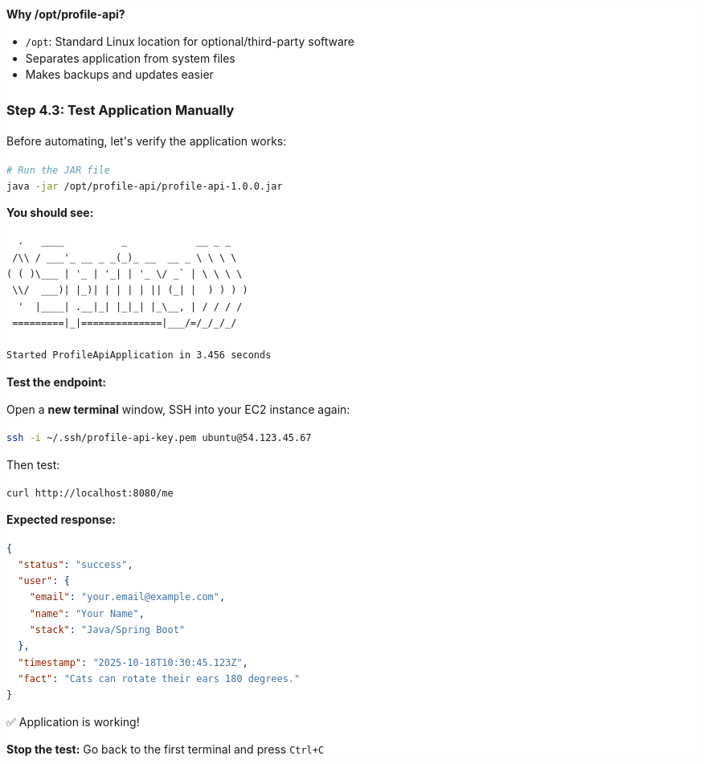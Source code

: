 **Why /opt/profile-api?**
- `/opt`: Standard Linux location for optional/third-party software
- Separates application from system files
- Makes backups and updates easier

### Step 4.3: Test Application Manually

Before automating, let's verify the application works:

```bash
# Run the JAR file
java -jar /opt/profile-api/profile-api-1.0.0.jar
```

**You should see:**
```
  .   ____          _            __ _ _
 /\\ / ___'_ __ _ _(_)_ __  __ _ \ \ \ \
( ( )\___ | '_ | '_| | '_ \/ _` | \ \ \ \
 \\/  ___)| |_)| | | | | || (_| |  ) ) ) )
  '  |____| .__|_| |_|_| |_\__, | / / / /
 =========|_|==============|___/=/_/_/_/

Started ProfileApiApplication in 3.456 seconds
```

**Test the endpoint:**

Open a **new terminal** window, SSH into your EC2 instance again:

```bash
ssh -i ~/.ssh/profile-api-key.pem ubuntu@54.123.45.67
```

Then test:

```bash
curl http://localhost:8080/me
```

**Expected response:**
```json
{
  "status": "success",
  "user": {
    "email": "your.email@example.com",
    "name": "Your Name",
    "stack": "Java/Spring Boot"
  },
  "timestamp": "2025-10-18T10:30:45.123Z",
  "fact": "Cats can rotate their ears 180 degrees."
}
```

✅ Application is working!

**Stop the test:** Go back to the first terminal and press `Ctrl+C`
